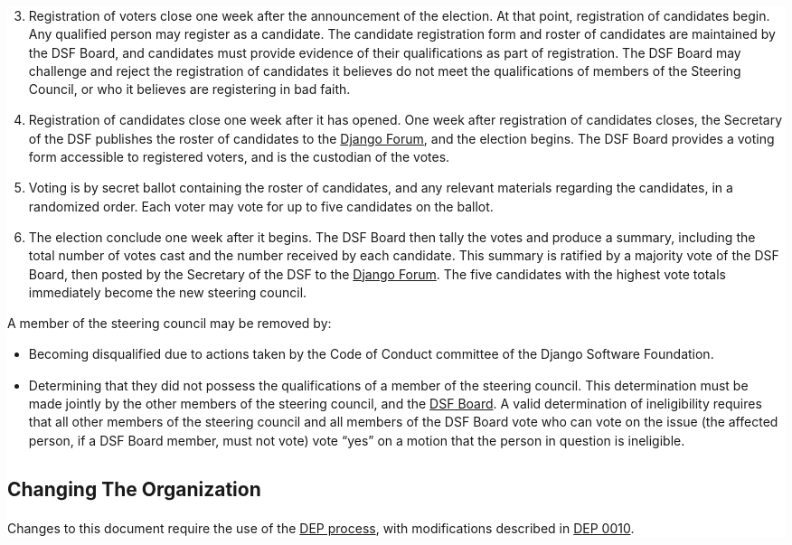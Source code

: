 3.  Registration of voters close one week after the announcement of the election. At that point, registration of candidates begin. Any qualified person may register as a candidate. The candidate registration form and roster of candidates are maintained by the DSF Board, and candidates must provide evidence of their qualifications as part of registration. The DSF Board may challenge and reject the registration of candidates it believes do not meet the qualifications of members of the Steering Council, or who it believes are registering in bad faith.

4.  Registration of candidates close one week after it has opened. One week after registration of candidates closes, the Secretary of the DSF publishes the roster of candidates to the [Django Forum](https://forum.djangoproject.com/), and the election begins. The DSF Board provides a voting form accessible to registered voters, and is the custodian of the votes.

5.  Voting is by secret ballot containing the roster of candidates, and any relevant materials regarding the candidates, in a randomized order. Each voter may vote for up to five candidates on the ballot.

6.  The election conclude one week after it begins. The DSF Board then tally the votes and produce a summary, including the total number of votes cast and the number received by each candidate. This summary is ratified by a majority vote of the DSF Board, then posted by the Secretary of the DSF to the [Django Forum](https://forum.djangoproject.com/). The five candidates with the highest vote totals immediately become the new steering council.

A member of the steering council may be removed by:

*   Becoming disqualified due to actions taken by the Code of Conduct committee of the Django Software Foundation.

*   Determining that they did not possess the qualifications of a member of the steering council. This determination must be made jointly by the other members of the steering council, and the [DSF Board](https://www.djangoproject.com/foundation/#board). A valid determination of ineligibility requires that all other members of the steering council and all members of the DSF Board vote who can vote on the issue (the affected person, if a DSF Board member, must not vote) vote “yes” on a motion that the person in question is ineligible.

## Changing The Organization

Changes to this document require the use of the [DEP process](https://github.com/django/deps/blob/main/final/0001-dep-process.rst), with modifications described in [DEP 0010](https://github.com/django/deps/blob/main/final/0010-new-governance.rst#changing-this-governance-process).